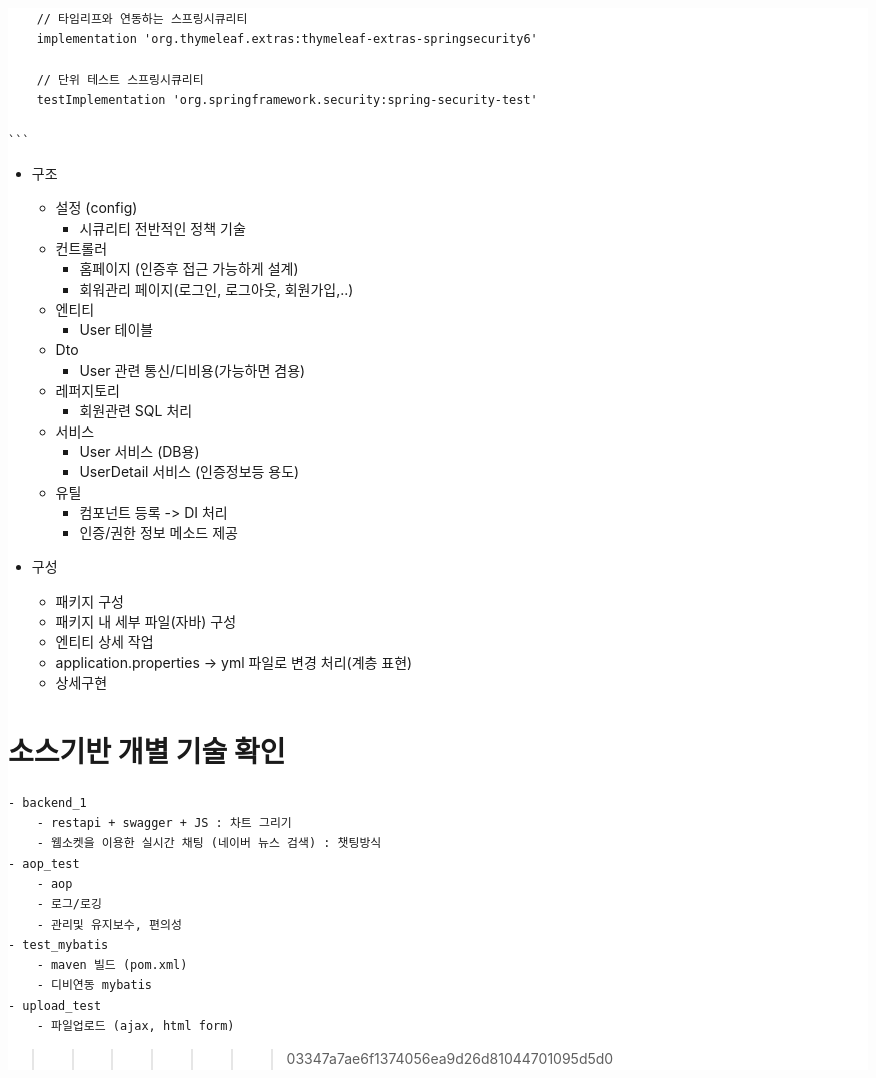         // 타임리프와 연동하는 스프링시큐리티
        implementation 'org.thymeleaf.extras:thymeleaf-extras-springsecurity6'
        
        // 단위 테스트 스프링시큐리티
        testImplementation 'org.springframework.security:spring-security-test'

    ```

- 구조
    - 설정 (config)
        - 시큐리티 전반적인 정책 기술
    - 컨트롤러
        - 홈페이지 (인증후 접근 가능하게 설계)
        - 회워관리 페이지(로그인, 로그아웃, 회원가입,..)
    - 엔티티
        - User 테이블
    - Dto
        - User 관련 통신/디비용(가능하면 겸용)
    - 레퍼지토리
        - 회원관련 SQL 처리
    - 서비스
        - User 서비스 (DB용)
        - UserDetail 서비스 (인증정보등 용도)
    - 유틸
        - 컴포넌트 등록 -> DI 처리
        - 인증/권한 정보 메소드 제공

- 구성 
    - 패키지 구성
    - 패키지 내 세부 파일(자바) 구성
    - 엔티티 상세 작업
    - application.properties -> yml 파일로 변경 처리(계층 표현)
    - 상세구현

# 소스기반 개별 기술 확인
    - backend_1
        - restapi + swagger + JS : 차트 그리기
        - 웹소켓을 이용한 실시간 채팅 (네이버 뉴스 검색) : 챗팅방식
    - aop_test
        - aop
        - 로그/로깅
        - 관리및 유지보수, 편의성
    - test_mybatis
        - maven 빌드 (pom.xml)
        - 디비연동 mybatis 
    - upload_test
        - 파일업로드 (ajax, html form)
>>>>>>> 03347a7ae6f1374056ea9d26d81044701095d5d0
